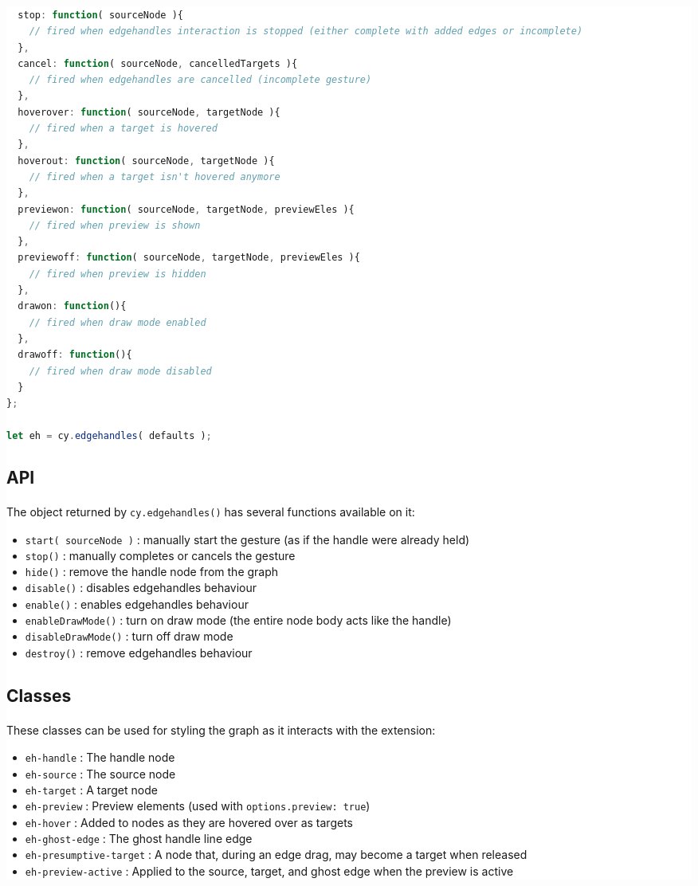 ```js
  stop: function( sourceNode ){
    // fired when edgehandles interaction is stopped (either complete with added edges or incomplete)
  },
  cancel: function( sourceNode, cancelledTargets ){
    // fired when edgehandles are cancelled (incomplete gesture)
  },
  hoverover: function( sourceNode, targetNode ){
    // fired when a target is hovered
  },
  hoverout: function( sourceNode, targetNode ){
    // fired when a target isn't hovered anymore
  },
  previewon: function( sourceNode, targetNode, previewEles ){
    // fired when preview is shown
  },
  previewoff: function( sourceNode, targetNode, previewEles ){
    // fired when preview is hidden
  },
  drawon: function(){
    // fired when draw mode enabled
  },
  drawoff: function(){
    // fired when draw mode disabled
  }
};

let eh = cy.edgehandles( defaults );

```


## API

The object returned by `cy.edgehandles()` has several functions available on it:

* `start( sourceNode )` : manually start the gesture (as if the handle were already held)
* `stop()` : manually completes or cancels the gesture
* `hide()` : remove the handle node from the graph
* `disable()` : disables edgehandles behaviour
* `enable()` : enables edgehandles behaviour
* `enableDrawMode()` : turn on draw mode (the entire node body acts like the handle)
* `disableDrawMode()` : turn off draw mode
* `destroy()` : remove edgehandles behaviour


## Classes

These classes can be used for styling the graph as it interacts with the extension:

* `eh-handle` : The handle node
* `eh-source` : The source node
* `eh-target` : A target node
* `eh-preview` : Preview elements (used with `options.preview: true`)
* `eh-hover` : Added to nodes as they are hovered over as targets
* `eh-ghost-edge` : The ghost handle line edge
* `eh-presumptive-target` : A node that, during an edge drag, may become a target when released
* `eh-preview-active` : Applied to the source, target, and ghost edge when the preview is active
